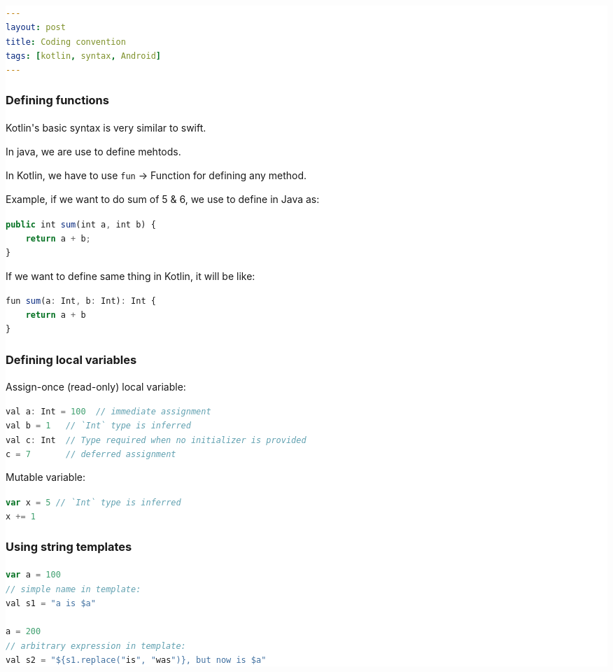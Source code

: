```yaml
---
layout: post
title: Coding convention
tags: [kotlin, syntax, Android]
---
```


### Defining functions

Kotlin's basic syntax is very similar to swift.

In java, we are use to define mehtods. 

In Kotlin, we have to use `fun` -> Function for defining any method.

Example, if we want to do sum of 5 & 6, we use to define in Java as:

```javascript
public int sum(int a, int b) {
    return a + b;
}
```

If we want to define same thing in Kotlin, it will be like:

```javascript
fun sum(a: Int, b: Int): Int {
    return a + b
}
```

### Defining local variables

Assign-once (read-only) local variable:

```javascript
val a: Int = 100  // immediate assignment
val b = 1   // `Int` type is inferred
val c: Int  // Type required when no initializer is provided
c = 7       // deferred assignment
```

Mutable variable:

```javascript
var x = 5 // `Int` type is inferred
x += 1
```

### Using string templates

```javascript
var a = 100
// simple name in template:
val s1 = "a is $a" 

a = 200
// arbitrary expression in template:
val s2 = "${s1.replace("is", "was")}, but now is $a"
````
